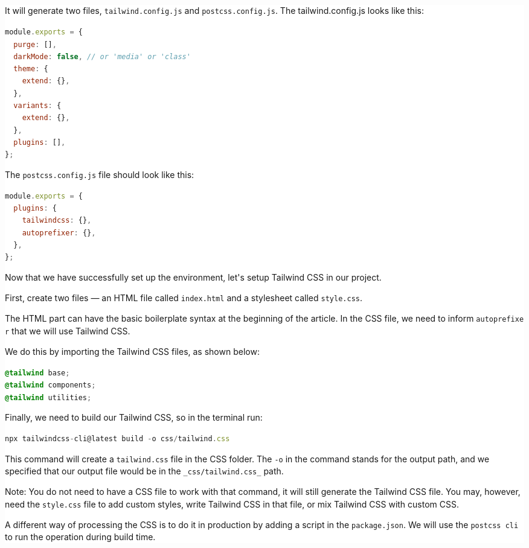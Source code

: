 It will generate two files, `tailwind.config.js` and `postcss.config.js`.
The tailwind.config.js looks like this:

```js
module.exports = {
  purge: [],
  darkMode: false, // or 'media' or 'class'
  theme: {
    extend: {},
  },
  variants: {
    extend: {},
  },
  plugins: [],
};
```

The `postcss.config.js` file should look like this:

```js
module.exports = {
  plugins: {
    tailwindcss: {},
    autoprefixer: {},
  },
};
```

Now that we have successfully set up the environment, let's setup Tailwind CSS in our project.

First, create two files — an HTML file called `index.html` and a stylesheet called `style.css`.

The HTML part can have the basic boilerplate syntax at the beginning of the article. In the CSS file, we need to inform `autoprefixer` that we will use Tailwind CSS. 

We do this by importing the Tailwind CSS files, as shown below:

```CSS
@tailwind base;
@tailwind components;
@tailwind utilities;
```

Finally, we need to build our Tailwind CSS, so in the terminal run:

```js
npx tailwindcss-cli@latest build -o css/tailwind.css
```

This command will create a `tailwind.css` file in the CSS folder. The `-o` in the command stands for the output path, and we specified that our output file would be in the `_css/tailwind.css_` path.

Note: You do not need to have a CSS file to work with that command, it will still generate the Tailwind CSS file. You may, however, need the `style.css` file to add custom styles, write Tailwind CSS in that file, or mix Tailwind CSS with custom CSS.

A different way of processing the CSS is to do it in production by adding a script in the `package.json`. We will use the `postcss cli` to run the operation during build time.
